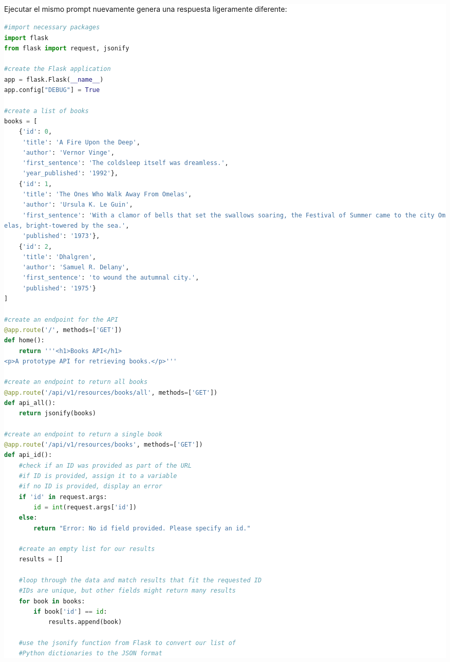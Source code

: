 Ejecutar el mismo prompt nuevamente genera una respuesta ligeramente diferente:

```python
#import necessary packages
import flask
from flask import request, jsonify

#create the Flask application
app = flask.Flask(__name__)
app.config["DEBUG"] = True

#create a list of books
books = [
    {'id': 0,
     'title': 'A Fire Upon the Deep',
     'author': 'Vernor Vinge',
     'first_sentence': 'The coldsleep itself was dreamless.',
     'year_published': '1992'},
    {'id': 1,
     'title': 'The Ones Who Walk Away From Omelas',
     'author': 'Ursula K. Le Guin',
     'first_sentence': 'With a clamor of bells that set the swallows soaring, the Festival of Summer came to the city Omelas, bright-towered by the sea.',
     'published': '1973'},
    {'id': 2,
     'title': 'Dhalgren',
     'author': 'Samuel R. Delany',
     'first_sentence': 'to wound the autumnal city.',
     'published': '1975'}
]

#create an endpoint for the API
@app.route('/', methods=['GET'])
def home():
    return '''<h1>Books API</h1>
<p>A prototype API for retrieving books.</p>'''

#create an endpoint to return all books
@app.route('/api/v1/resources/books/all', methods=['GET'])
def api_all():
    return jsonify(books)

#create an endpoint to return a single book
@app.route('/api/v1/resources/books', methods=['GET'])
def api_id():
    #check if an ID was provided as part of the URL
    #if ID is provided, assign it to a variable
    #if no ID is provided, display an error
    if 'id' in request.args:
        id = int(request.args['id'])
    else:
        return "Error: No id field provided. Please specify an id."

    #create an empty list for our results
    results = []

    #loop through the data and match results that fit the requested ID
    #IDs are unique, but other fields might return many results
    for book in books:
        if book['id'] == id:
            results.append(book)

    #use the jsonify function from Flask to convert our list of
    #Python dictionaries to the JSON format
```